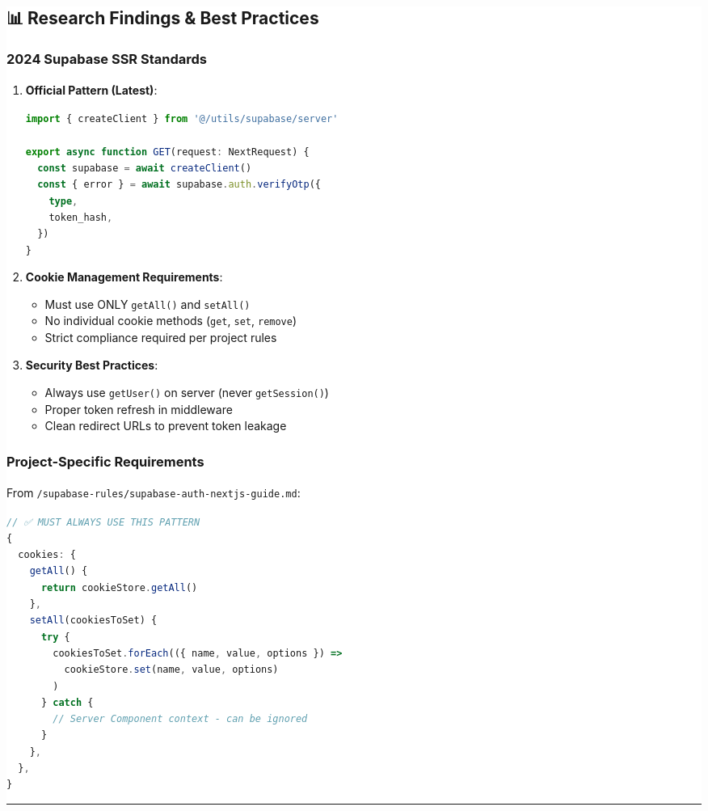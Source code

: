 
## 📊 Research Findings & Best Practices

### 2024 Supabase SSR Standards

1. **Official Pattern (Latest)**:
   ```typescript
   import { createClient } from '@/utils/supabase/server'
   
   export async function GET(request: NextRequest) {
     const supabase = await createClient()
     const { error } = await supabase.auth.verifyOtp({
       type,
       token_hash,
     })
   }
   ```

2. **Cookie Management Requirements**:
   - Must use ONLY `getAll()` and `setAll()`
   - No individual cookie methods (`get`, `set`, `remove`)
   - Strict compliance required per project rules

3. **Security Best Practices**:
   - Always use `getUser()` on server (never `getSession()`)
   - Proper token refresh in middleware
   - Clean redirect URLs to prevent token leakage

### Project-Specific Requirements

From `/supabase-rules/supabase-auth-nextjs-guide.md`:

```typescript
// ✅ MUST ALWAYS USE THIS PATTERN
{
  cookies: {
    getAll() {
      return cookieStore.getAll()
    },
    setAll(cookiesToSet) {
      try {
        cookiesToSet.forEach(({ name, value, options }) =>
          cookieStore.set(name, value, options)
        )
      } catch {
        // Server Component context - can be ignored
      }
    },
  },
}
```

---
